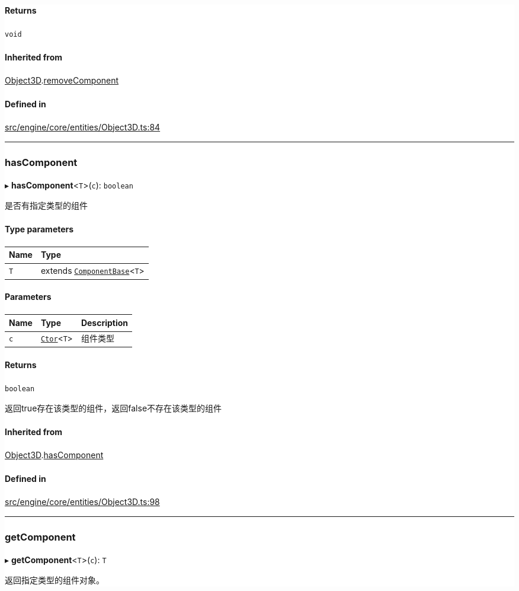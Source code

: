 #### Returns

`void`

#### Inherited from

[Object3D](Object3D.md).[removeComponent](Object3D.md#removecomponent)

#### Defined in

[src/engine/core/entities/Object3D.ts:84](https://github.com/Orillusion/orillusion/blob/main/src/engine/core/entities/Object3D.ts#L84)

___

### hasComponent

▸ **hasComponent**<`T`\>(`c`): `boolean`

是否有指定类型的组件

#### Type parameters

| Name | Type |
| :------ | :------ |
| `T` | extends [`ComponentBase`](ComponentBase.md)<`T`\> |

#### Parameters

| Name | Type | Description |
| :------ | :------ | :------ |
| `c` | [`Ctor`](../types/Ctor.md)<`T`\> | 组件类型 |

#### Returns

`boolean`

返回true存在该类型的组件，返回false不存在该类型的组件

#### Inherited from

[Object3D](Object3D.md).[hasComponent](Object3D.md#hascomponent)

#### Defined in

[src/engine/core/entities/Object3D.ts:98](https://github.com/Orillusion/orillusion/blob/main/src/engine/core/entities/Object3D.ts#L98)

___

### getComponent

▸ **getComponent**<`T`\>(`c`): `T`

返回指定类型的组件对象。
